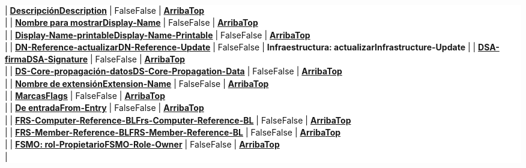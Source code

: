 | [<span data-ttu-id="2053f-187">**Descripción**</span><span class="sxs-lookup"><span data-stu-id="2053f-187">**Description**</span></span>](a-description.md)                                      | <span data-ttu-id="2053f-188">False</span><span class="sxs-lookup"><span data-stu-id="2053f-188">False</span></span>     | [<span data-ttu-id="2053f-189">**Arriba**</span><span class="sxs-lookup"><span data-stu-id="2053f-189">**Top**</span></span>](c-top.md)<br/> |
| [<span data-ttu-id="2053f-190">**Nombre para mostrar**</span><span class="sxs-lookup"><span data-stu-id="2053f-190">**Display-Name**</span></span>](a-displayname.md)                                     | <span data-ttu-id="2053f-191">False</span><span class="sxs-lookup"><span data-stu-id="2053f-191">False</span></span>     | [<span data-ttu-id="2053f-192">**Arriba**</span><span class="sxs-lookup"><span data-stu-id="2053f-192">**Top**</span></span>](c-top.md)<br/> |
| [<span data-ttu-id="2053f-193">**Display-Name-printable**</span><span class="sxs-lookup"><span data-stu-id="2053f-193">**Display-Name-Printable**</span></span>](a-displaynameprintable.md)                  | <span data-ttu-id="2053f-194">False</span><span class="sxs-lookup"><span data-stu-id="2053f-194">False</span></span>     | [<span data-ttu-id="2053f-195">**Arriba**</span><span class="sxs-lookup"><span data-stu-id="2053f-195">**Top**</span></span>](c-top.md)<br/> |
| [<span data-ttu-id="2053f-196">**DN-Reference-actualizar**</span><span class="sxs-lookup"><span data-stu-id="2053f-196">**DN-Reference-Update**</span></span>](a-dnreferenceupdate.md)                        | <span data-ttu-id="2053f-197">False</span><span class="sxs-lookup"><span data-stu-id="2053f-197">False</span></span>     | <span data-ttu-id="2053f-198">**Infraestructura: actualizar**</span><span class="sxs-lookup"><span data-stu-id="2053f-198">**Infrastructure-Update**</span></span>       |
| [<span data-ttu-id="2053f-199">**DSA-firma**</span><span class="sxs-lookup"><span data-stu-id="2053f-199">**DSA-Signature**</span></span>](a-dsasignature.md)                                   | <span data-ttu-id="2053f-200">False</span><span class="sxs-lookup"><span data-stu-id="2053f-200">False</span></span>     | [<span data-ttu-id="2053f-201">**Arriba**</span><span class="sxs-lookup"><span data-stu-id="2053f-201">**Top**</span></span>](c-top.md)<br/> |
| [<span data-ttu-id="2053f-202">**DS-Core-propagación-datos**</span><span class="sxs-lookup"><span data-stu-id="2053f-202">**DS-Core-Propagation-Data**</span></span>](a-dscorepropagationdata.md)               | <span data-ttu-id="2053f-203">False</span><span class="sxs-lookup"><span data-stu-id="2053f-203">False</span></span>     | [<span data-ttu-id="2053f-204">**Arriba**</span><span class="sxs-lookup"><span data-stu-id="2053f-204">**Top**</span></span>](c-top.md)<br/> |
| [<span data-ttu-id="2053f-205">**Nombre de extensión**</span><span class="sxs-lookup"><span data-stu-id="2053f-205">**Extension-Name**</span></span>](a-extensionname.md)                                 | <span data-ttu-id="2053f-206">False</span><span class="sxs-lookup"><span data-stu-id="2053f-206">False</span></span>     | [<span data-ttu-id="2053f-207">**Arriba**</span><span class="sxs-lookup"><span data-stu-id="2053f-207">**Top**</span></span>](c-top.md)<br/> |
| [<span data-ttu-id="2053f-208">**Marcas**</span><span class="sxs-lookup"><span data-stu-id="2053f-208">**Flags**</span></span>](a-flags.md)                                                  | <span data-ttu-id="2053f-209">False</span><span class="sxs-lookup"><span data-stu-id="2053f-209">False</span></span>     | [<span data-ttu-id="2053f-210">**Arriba**</span><span class="sxs-lookup"><span data-stu-id="2053f-210">**Top**</span></span>](c-top.md)<br/> |
| [<span data-ttu-id="2053f-211">**De entrada**</span><span class="sxs-lookup"><span data-stu-id="2053f-211">**From-Entry**</span></span>](a-fromentry.md)                                         | <span data-ttu-id="2053f-212">False</span><span class="sxs-lookup"><span data-stu-id="2053f-212">False</span></span>     | [<span data-ttu-id="2053f-213">**Arriba**</span><span class="sxs-lookup"><span data-stu-id="2053f-213">**Top**</span></span>](c-top.md)<br/> |
| [<span data-ttu-id="2053f-214">**FRS-Computer-Reference-BL**</span><span class="sxs-lookup"><span data-stu-id="2053f-214">**Frs-Computer-Reference-BL**</span></span>](a-frscomputerreferencebl.md)             | <span data-ttu-id="2053f-215">False</span><span class="sxs-lookup"><span data-stu-id="2053f-215">False</span></span>     | [<span data-ttu-id="2053f-216">**Arriba**</span><span class="sxs-lookup"><span data-stu-id="2053f-216">**Top**</span></span>](c-top.md)<br/> |
| [<span data-ttu-id="2053f-217">**FRS-Member-Reference-BL**</span><span class="sxs-lookup"><span data-stu-id="2053f-217">**FRS-Member-Reference-BL**</span></span>](a-frsmemberreferencebl.md)                 | <span data-ttu-id="2053f-218">False</span><span class="sxs-lookup"><span data-stu-id="2053f-218">False</span></span>     | [<span data-ttu-id="2053f-219">**Arriba**</span><span class="sxs-lookup"><span data-stu-id="2053f-219">**Top**</span></span>](c-top.md)<br/> |
| [<span data-ttu-id="2053f-220">**FSMO: rol-Propietario**</span><span class="sxs-lookup"><span data-stu-id="2053f-220">**FSMO-Role-Owner**</span></span>](a-fsmoroleowner.md)                                | <span data-ttu-id="2053f-221">False</span><span class="sxs-lookup"><span data-stu-id="2053f-221">False</span></span>     | [<span data-ttu-id="2053f-222">**Arriba**</span><span class="sxs-lookup"><span data-stu-id="2053f-222">**Top**</span></span>](c-top.md)<br/> |